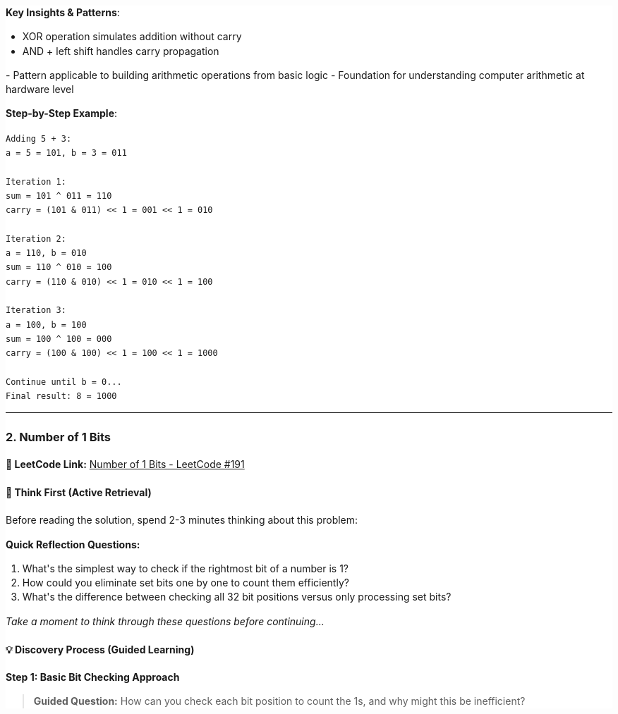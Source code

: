 <p><strong>Key Insights &amp; Patterns</strong>:</p>
<ul>
<li>XOR operation simulates addition without carry</li>
<li>AND + left shift handles carry propagation</li>
</ul>
- Pattern applicable to building arithmetic operations from basic logic
- Foundation for understanding computer arithmetic at hardware level

**Step-by-Step Example**:
```
Adding 5 + 3:
a = 5 = 101, b = 3 = 011

Iteration 1:
sum = 101 ^ 011 = 110
carry = (101 & 011) << 1 = 001 << 1 = 010

Iteration 2:
a = 110, b = 010
sum = 110 ^ 010 = 100
carry = (110 & 010) << 1 = 010 << 1 = 100

Iteration 3:
a = 100, b = 100
sum = 100 ^ 100 = 000
carry = (100 & 100) << 1 = 100 << 1 = 1000

Continue until b = 0...
Final result: 8 = 1000
```

---

### 2. Number of 1 Bits

**🔗 LeetCode Link:** [Number of 1 Bits - LeetCode #191](https://leetcode.com/problems/number-of-1-bits/)

#### 🤔 Think First (Active Retrieval)
Before reading the solution, spend 2-3 minutes thinking about this problem:

**Quick Reflection Questions:**
1. What's the simplest way to check if the rightmost bit of a number is 1?
2. How could you eliminate set bits one by one to count them efficiently?
3. What's the difference between checking all 32 bit positions versus only processing set bits?

*Take a moment to think through these questions before continuing...*

#### 💡 Discovery Process (Guided Learning)

**Step 1: Basic Bit Checking Approach**
> **Guided Question:** How can you check each bit position to count the 1s, and why might this be inefficient?
